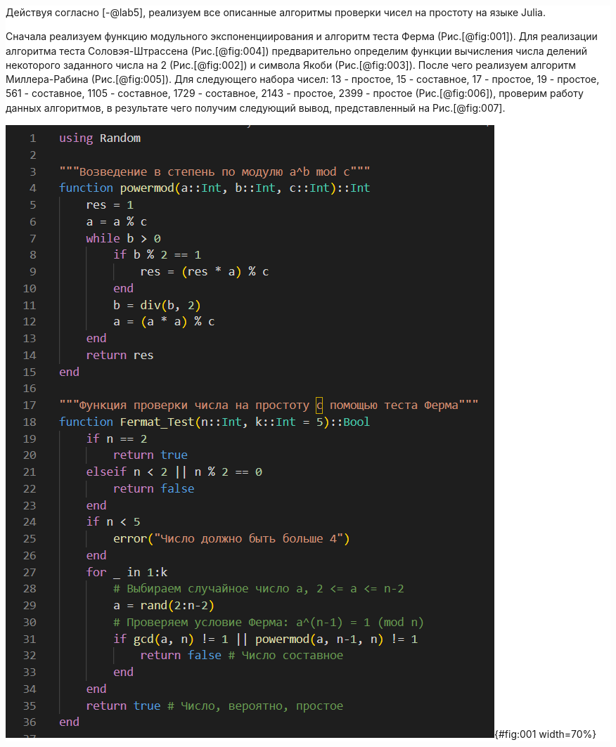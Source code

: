 Действуя согласно [-@lab5], реализуем все описанные алгоритмы проверки чисел на простоту на языке Julia.

Сначала реализуем функцию модульного экспоненциирования и алгоритм теста Ферма (Рис.[@fig:001]). Для реализации алгоритма теста Соловэя-Штрассена (Рис.[@fig:004]) предварительно определим функции вычисления числа делений некоторого заданного числа на 2 (Рис.[@fig:002]) и символа Якоби (Рис.[@fig:003]). После чего реализуем алгоритм Миллера-Рабина (Рис.[@fig:005]). Для следующего набора чисел: 13 - простое, 15 - составное, 17 - простое, 19 - простое, 561 - составное, 1105 - составное, 1729 - составное, 2143 - простое, 2399 - простое (Рис.[@fig:006]), проверим работу данных алгоритмов, в результате чего получим следующий вывод, представленный на Рис.[@fig:007].

![Код алгоритма теста Ферма на Julia](image/1.png){#fig:001 width=70%}
